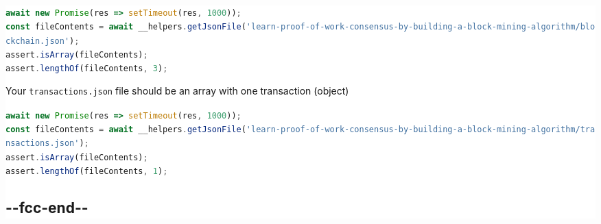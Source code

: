 ```js
await new Promise(res => setTimeout(res, 1000));
const fileContents = await __helpers.getJsonFile('learn-proof-of-work-consensus-by-building-a-block-mining-algorithm/blockchain.json');
assert.isArray(fileContents);
assert.lengthOf(fileContents, 3);
```

Your `transactions.json` file should be an array with one transaction (object)

```js
await new Promise(res => setTimeout(res, 1000));
const fileContents = await __helpers.getJsonFile('learn-proof-of-work-consensus-by-building-a-block-mining-algorithm/transactions.json');
assert.isArray(fileContents);
assert.lengthOf(fileContents, 1);
```

## --fcc-end--
